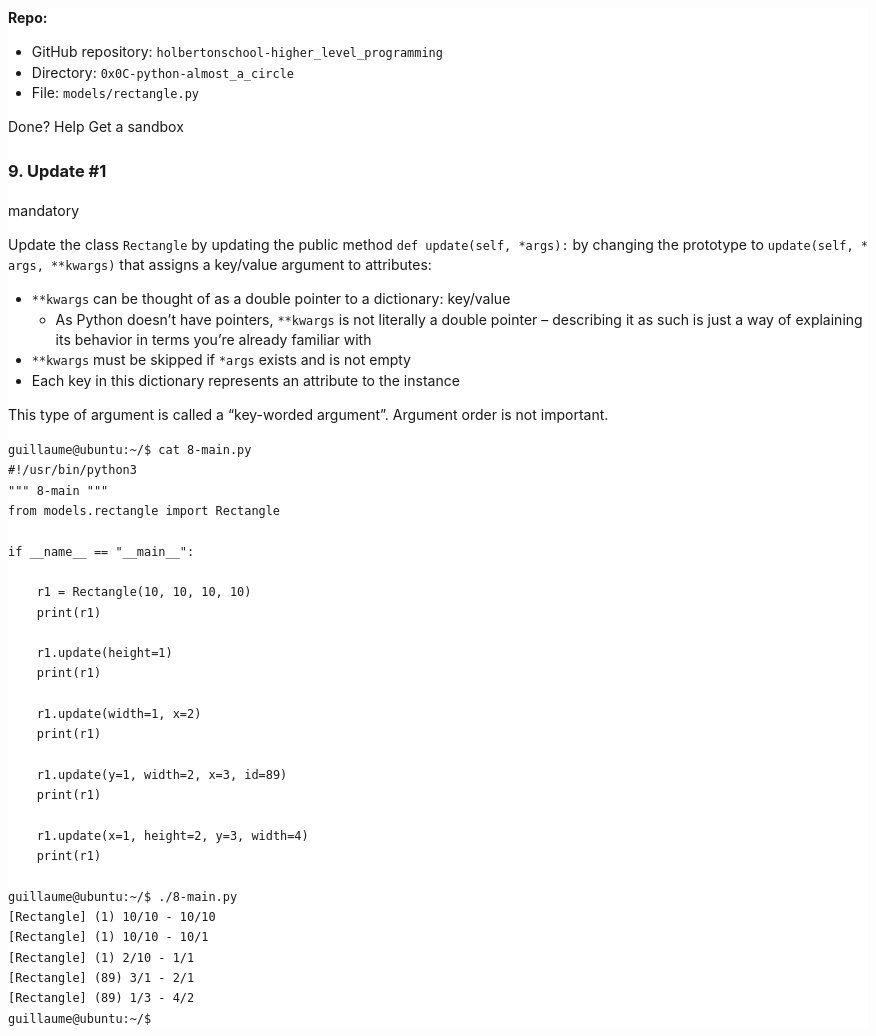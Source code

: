 **Repo:**

-   GitHub repository:  `holbertonschool-higher_level_programming`
-   Directory:  `0x0C-python-almost_a_circle`
-   File:  `models/rectangle.py`

Done?  Help  Get a sandbox

### 9. Update #1

mandatory

Update the class  `Rectangle`  by updating the public method  `def update(self, *args):`  by changing the prototype to  `update(self, *args, **kwargs)`  that assigns a key/value argument to attributes:

-   `**kwargs`  can be thought of as a double pointer to a dictionary: key/value
    -   As Python doesn’t have pointers,  `**kwargs`  is not literally a double pointer – describing it as such is just a way of explaining its behavior in terms you’re already familiar with
-   `**kwargs`  must be skipped if  `*args`  exists and is not empty
-   Each key in this dictionary represents an attribute to the instance

This type of argument is called a “key-worded argument”. Argument order is not important.

```
guillaume@ubuntu:~/$ cat 8-main.py
#!/usr/bin/python3
""" 8-main """
from models.rectangle import Rectangle

if __name__ == "__main__":

    r1 = Rectangle(10, 10, 10, 10)
    print(r1)

    r1.update(height=1)
    print(r1)

    r1.update(width=1, x=2)
    print(r1)

    r1.update(y=1, width=2, x=3, id=89)
    print(r1)

    r1.update(x=1, height=2, y=3, width=4)
    print(r1)

guillaume@ubuntu:~/$ ./8-main.py
[Rectangle] (1) 10/10 - 10/10
[Rectangle] (1) 10/10 - 10/1
[Rectangle] (1) 2/10 - 1/1
[Rectangle] (89) 3/1 - 2/1
[Rectangle] (89) 1/3 - 4/2
guillaume@ubuntu:~/$ 

```
